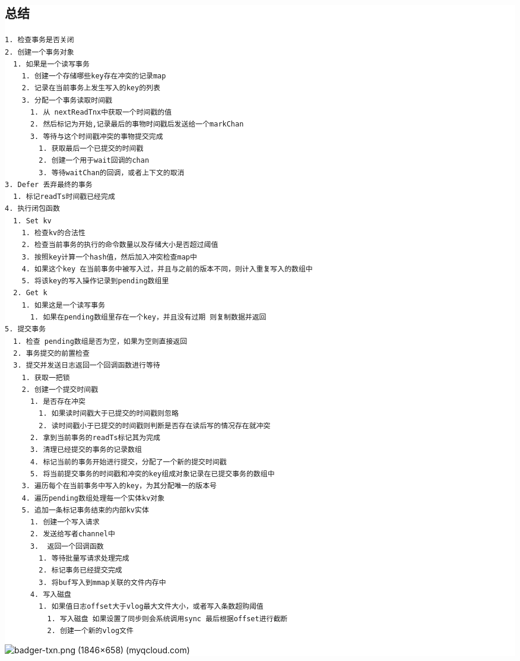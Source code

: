 
## 总结

    1. 检查事务是否关闭
    2. 创建一个事务对象
      1. 如果是一个读写事务
        1. 创建一个存储哪些key存在冲突的记录map
        2. 记录在当前事务上发生写入的key的列表
        3. 分配一个事务读取时间戳
          1. 从 nextReadTnx中获取一个时间戳的值
          2. 然后标记为开始,记录最后的事物时间戳后发送给一个markChan
          3. 等待与这个时间戳冲突的事物提交完成
            1. 获取最后一个已提交的时间戳
            2. 创建一个用于wait回调的chan
            3. 等待waitChan的回调，或者上下文的取消
    3. Defer 丢弃最终的事务
      1. 标记readTs时间戳已经完成
    4. 执行闭包函数
      1. Set kv
        1. 检查kv的合法性
        2. 检查当前事务的执行的命令数量以及存储大小是否超过阈值
        3. 按照key计算一个hash值，然后加入冲突检查map中
        4. 如果这个key 在当前事务中被写入过，并且与之前的版本不同，则计入重复写入的数组中
        5. 将该key的写入操作记录到pending数组里
      2. Get k
        1. 如果这是一个读写事务
          1. 如果在pending数组里存在一个key，并且没有过期 则复制数据并返回
    5. 提交事务
      1. 检查 pending数组是否为空，如果为空则直接返回
      2. 事务提交的前置检查
      3. 提交并发送日志返回一个回调函数进行等待
        1. 获取一把锁
        2. 创建一个提交时间戳
          1. 是否存在冲突
            1. 如果读时间戳大于已提交的时间戳则忽略
            2. 读时间戳小于已提交的时间戳则判断是否存在读后写的情况存在就冲突
          2. 拿到当前事务的readTs标记其为完成
          3. 清理已经提交的事务的记录数组
          4. 标记当前的事务开始进行提交，分配了一个新的提交时间戳
          5. 将当前提交事务的时间戳和冲突的key组成对象记录在已提交事务的数组中
        3. 遍历每个在当前事务中写入的key，为其分配唯一的版本号
        4. 遍历pending数组处理每一个实体kv对象
        5. 追加一条标记事务结束的内部kv实体
          1. 创建一个写入请求
          2. 发送给写者channel中
          3.  返回一个回调函数
            1. 等待批量写请求处理完成
            2. 标记事务已经提交完成
            3. 将buf写入到mmap关联的文件内存中
          4. 写入磁盘
            1. 如果值日志offset大于vlog最大文件大小，或者写入条数超购阈值
              1. 写入磁盘 如果设置了同步则会系统调用sync 最后根据offset进行截断
              2. 创建一个新的vlog文件

![badger-txn.png (1846×658) (myqcloud.com)](badger-txn.png)